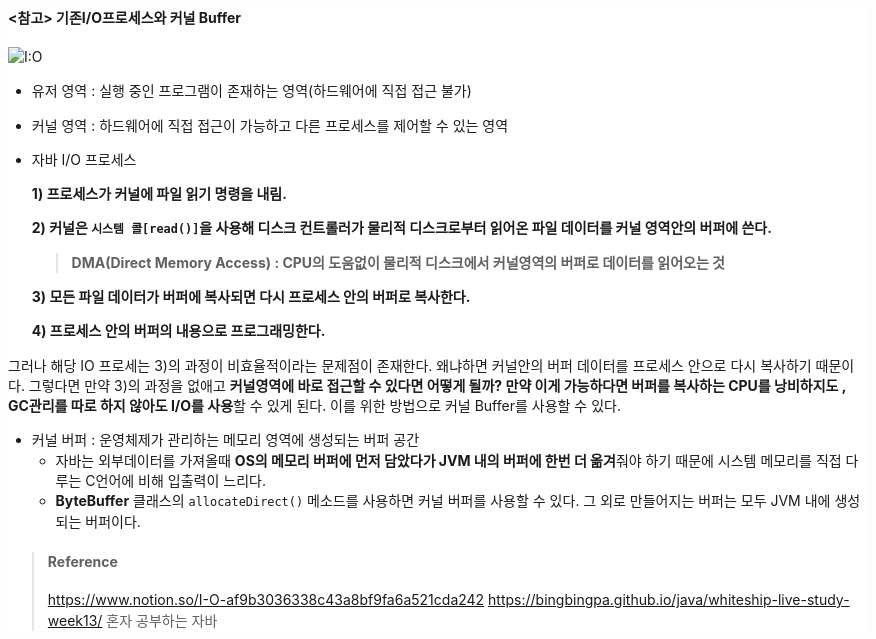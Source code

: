 

#### <참고> 기존I/O프로세스와 커널 Buffer

![I:O](/Users/mina/Desktop/mina/mina/cs-study/JAVA/img/I:O.png)

- 유저 영역 : 실행 중인 프로그램이 존재하는 영역(하드웨어에 직접 접근 불가)

- 커널 영역 : 하드웨어에 직접 접근이 가능하고 다른 프로세스를 제어할 수 있는 영역

- 자바 I/O 프로세스

  **1) 프로세스가 커널에 파일 읽기 명령을 내림.**

  **2) 커널은 `시스템 콜[read()]`을 사용해 디스크 컨트롤러가 물리적 디스크로부터 읽어온 파일 데이터를 커널 영역안의 버퍼에 쓴다.**

  > **DMA(Direct Memory Access) : CPU의 도움없이 물리적 디스크에서 커널영역의 버퍼로 데이터를 읽어오는 것**

  **3) 모든 파일 데이터가 버퍼에 복사되면 다시 프로세스 안의 버퍼로 복사한다.**

  **4) 프로세스 안의 버퍼의 내용으로 프로그래밍한다.**

  

그러나 해당 IO 프로세는 3)의 과정이 비효율적이라는 문제점이 존재한다. 왜냐하면 커널안의 버퍼 데이터를 프로세스 안으로 다시 복사하기 때문이다.
그렇다면 만약 3)의 과정을 없애고 **커널영역에 바로 접근할 수 있다면 어떻게 될까? 만약 이게 가능하다면 버퍼를 복사하는 CPU를 낭비하지도 , GC관리를 따로 하지 않아도 I/O를 사용**할 수 있게 된다. 이를 위한 방법으로 커널 Buffer를 사용할 수 있다.



- 커널 버퍼 : 운영체제가 관리하는 메모리 영역에 생성되는 버퍼 공간
  - 자바는 외부데이터를 가져올때 **OS의 메모리 버퍼에 먼저 담았다가 JVM 내의 버퍼에 한번 더 옮겨**줘야 하기 때문에 시스템 메모리를 직접 다루는 C언어에 비해 입출력이 느리다.
  - **ByteBuffer** 클래스의 `allocateDirect()` 메소드를 사용하면 커널 버퍼를 사용할 수 있다. 그 외로 만들어지는 버퍼는 모두 JVM 내에 생성되는 버퍼이다.







> #### Reference
>
> https://www.notion.so/I-O-af9b3036338c43a8bf9fa6a521cda242
> https://bingbingpa.github.io/java/whiteship-live-study-week13/
> 혼자 공부하는 자바

